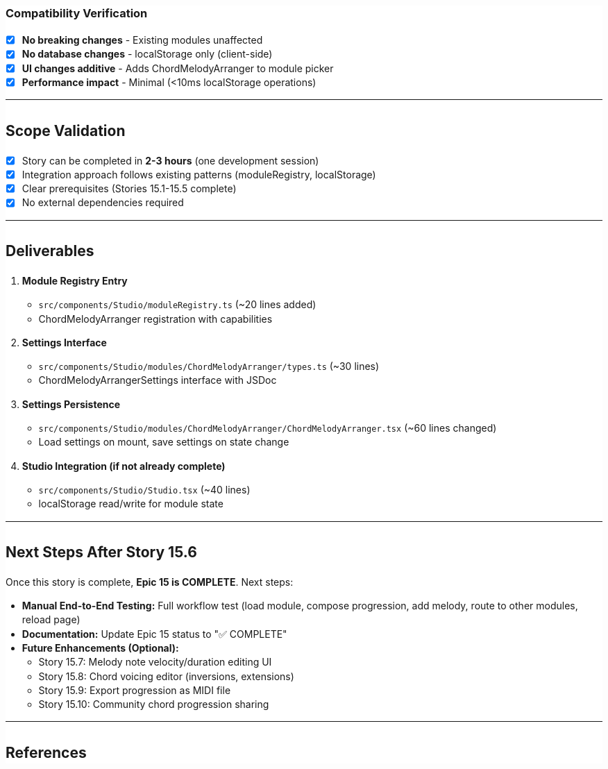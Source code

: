 ### Compatibility Verification

- [x] **No breaking changes** - Existing modules unaffected
- [x] **No database changes** - localStorage only (client-side)
- [x] **UI changes additive** - Adds ChordMelodyArranger to module picker
- [x] **Performance impact** - Minimal (<10ms localStorage operations)

---

## Scope Validation

- [x] Story can be completed in **2-3 hours** (one development session)
- [x] Integration approach follows existing patterns (moduleRegistry, localStorage)
- [x] Clear prerequisites (Stories 15.1-15.5 complete)
- [x] No external dependencies required

---

## Deliverables

1. **Module Registry Entry**
   - `src/components/Studio/moduleRegistry.ts` (~20 lines added)
   - ChordMelodyArranger registration with capabilities

2. **Settings Interface**
   - `src/components/Studio/modules/ChordMelodyArranger/types.ts` (~30 lines)
   - ChordMelodyArrangerSettings interface with JSDoc

3. **Settings Persistence**
   - `src/components/Studio/modules/ChordMelodyArranger/ChordMelodyArranger.tsx` (~60 lines changed)
   - Load settings on mount, save settings on state change

4. **Studio Integration (if not already complete)**
   - `src/components/Studio/Studio.tsx` (~40 lines)
   - localStorage read/write for module state

---

## Next Steps After Story 15.6

Once this story is complete, **Epic 15 is COMPLETE**. Next steps:
- **Manual End-to-End Testing:** Full workflow test (load module, compose progression, add melody, route to other modules, reload page)
- **Documentation:** Update Epic 15 status to "✅ COMPLETE"
- **Future Enhancements (Optional):**
  - Story 15.7: Melody note velocity/duration editing UI
  - Story 15.8: Chord voicing editor (inversions, extensions)
  - Story 15.9: Export progression as MIDI file
  - Story 15.10: Community chord progression sharing

---

## References
